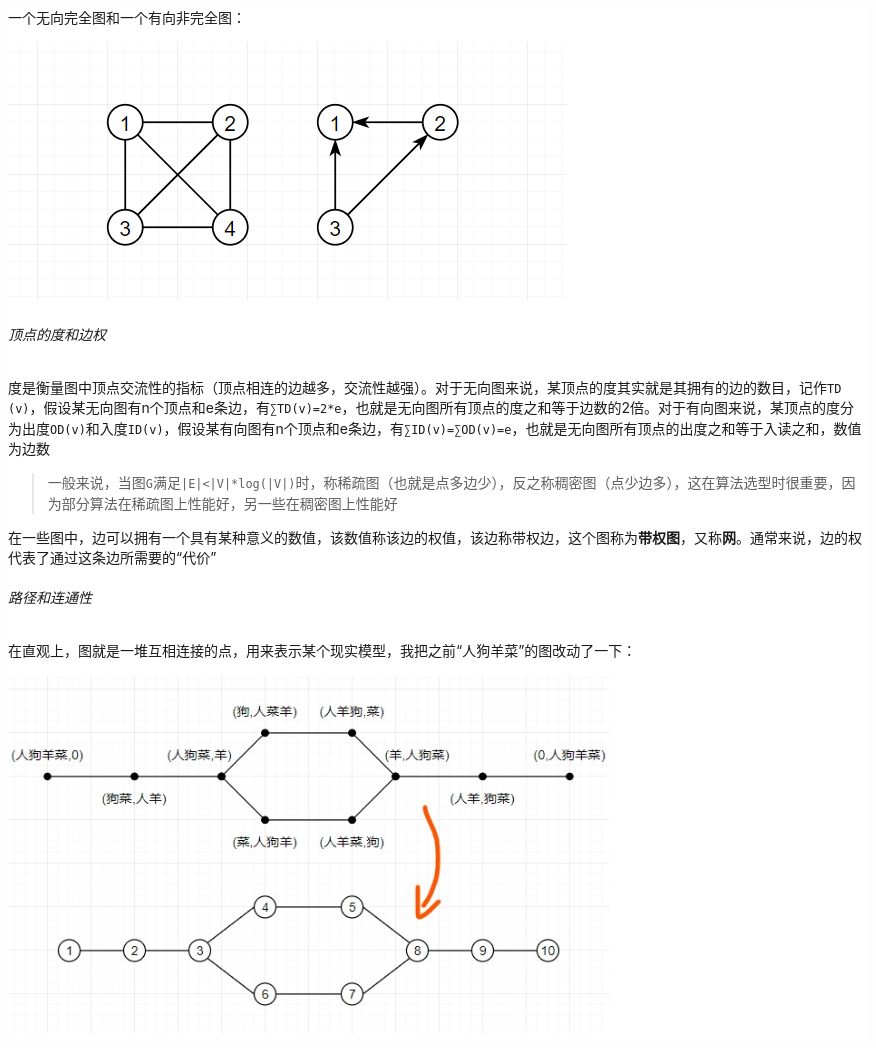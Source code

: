 一个无向完全图和一个有向非完全图：

<img src="/images/algorithm/map/concepts/complete_graph.png" title="complete_graph" alt="complete_graph" style="max-width:70%;margin:auto;" />

###### 顶点的度和边权

度是衡量图中顶点交流性的指标（顶点相连的边越多，交流性越强）。对于无向图来说，某顶点的度其实就是其拥有的边的数目，记作```TD(v)```，假设某无向图有n个顶点和e条边，有```∑TD(v)=2*e```，也就是无向图所有顶点的度之和等于边数的2倍。对于有向图来说，某顶点的度分为出度```OD(v)```和入度```ID(v)```，假设某有向图有n个顶点和e条边，有```∑ID(v)=∑OD(v)=e```，也就是无向图所有顶点的出度之和等于入读之和，数值为边数

> 一般来说，当图```G```满足```|E|<|V|*log(|V|)```时，称稀疏图（也就是点多边少），反之称稠密图（点少边多），这在算法选型时很重要，因为部分算法在稀疏图上性能好，另一些在稠密图上性能好

在一些图中，边可以拥有一个具有某种意义的数值，该数值称该边的权值，该边称带权边，这个图称为**带权图**，又称**网**。通常来说，边的权代表了通过这条边所需要的“代价”

###### 路径和连通性

在直观上，图就是一堆互相连接的点，用来表示某个现实模型，我把之前“人狗羊菜”的图改动了一下：

<img src="/images/algorithm/map/concepts/man_dog_sheep_grass3.jpg" title="man_dog_sheep_grass3" alt="man_dog_sheep_grass3" style="max-width:70%;margin:auto;" />
